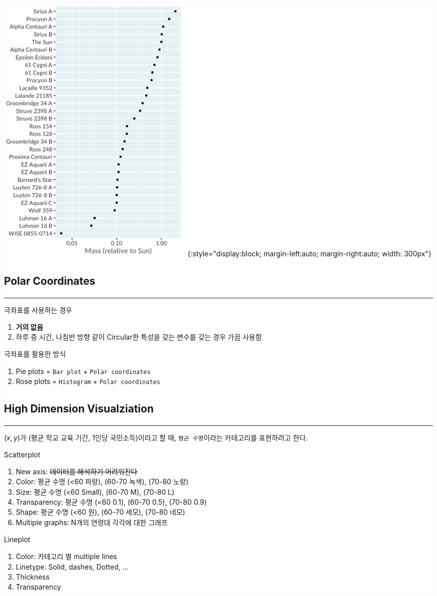 ![vis_9](../../../assets/images/2022-02-24-image-9.png){:style="display:block; margin-left:auto; margin-right:auto; width: 300px"}

## Polar Coordinates
---
극좌표를 사용하는 경우
1. **거의 없음**
2. 하루 중 시간, 나침반 방향 같이 Circular한 특성을 갖는 변수를 갖는 경우 가끔 사용함

극좌표를 활용한 방식
1. Pie plots = `Bar plot` + `Polar coordinates`
2. Rose plots = `Histogram` + `Polar coordinates`

## High Dimension Visualziation
---
$(x, y)$가 (평균 학교 교육 기간, 1인당 국민소득)이라고 할 때, `평균 수명`이라는 카테고리를 표현하려고 한다.

Scatterplot
1. New axis: ~~데이터를 해석하기 어려워진다~~
2. Color: 평균 수명 (<60 파랑), (60-70 녹색), (70-80 노랑)
3. Size: 평균 수명 (<60 Small), (60-70 M), (70-80 L)
4. Transparency: 평균 수명 (<60 0.1), (60-70 0.5), (70-80 0.9)
5. Shape: 평균 수명 (<60 원), (60-70 세모), (70-80 네모)
6. Multiple graphs: N개의 연령대 각각에 대한 그래프

Lineplot
1. Color: 카테고리 별 multiple lines
2. Linetype: Solid, dashes, Dotted, ...
3. Thickness
4. Transparency
